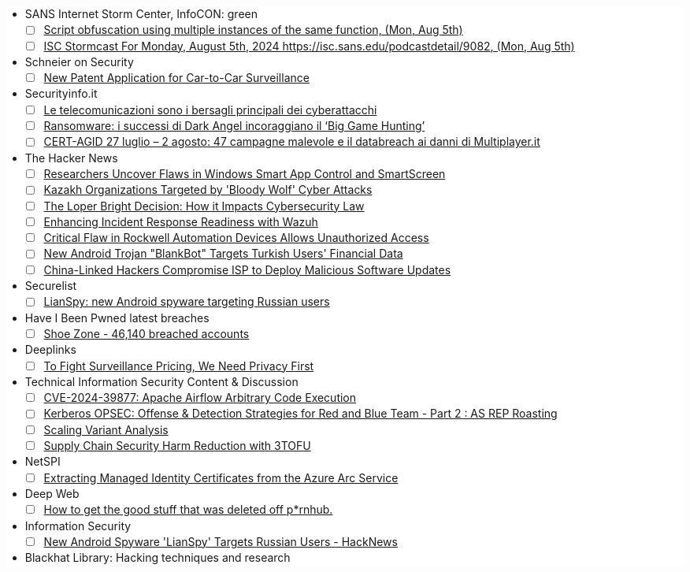 - SANS Internet Storm Center, InfoCON: green
  - [ ] [Script obfuscation using multiple instances of the same function, (Mon, Aug 5th)](https://isc.sans.edu/diary/rss/31144)
  - [ ] [ISC Stormcast For Monday, August 5th, 2024 https://isc.sans.edu/podcastdetail/9082, (Mon, Aug 5th)](https://isc.sans.edu/diary/rss/31142)
- Schneier on Security
  - [ ] [New Patent Application for Car-to-Car Surveillance](https://www.schneier.com/blog/archives/2024/08/new-patent-application-for-car-to-car-surveillance.html)
- Securityinfo.it
  - [ ] [Le telecomunicazioni sono i bersagli principali dei cyberattacchi](https://www.securityinfo.it/2024/08/05/le-telecomunicazioni-sono-i-bersagli-principali-dei-cyberattacchi/?utm_source=rss&utm_medium=rss&utm_campaign=le-telecomunicazioni-sono-i-bersagli-principali-dei-cyberattacchi)
  - [ ] [Ransomware: i successi di Dark Angel incoraggiano il ‘Big Game Hunting’](https://www.securityinfo.it/2024/08/05/ransomware-i-successi-di-dark-angel-incoraggiano-il-big-game-hunting/?utm_source=rss&utm_medium=rss&utm_campaign=ransomware-i-successi-di-dark-angel-incoraggiano-il-big-game-hunting)
  - [ ] [CERT-AGID 27 luglio – 2 agosto: 47 campagne malevole e il databreach ai danni di Multiplayer.it](https://www.securityinfo.it/2024/08/05/cert-agid-27-luglio-2-agosto-47-campagne-malevole-e-il-databreach-ai-danni-di-multiplayer-it/?utm_source=rss&utm_medium=rss&utm_campaign=cert-agid-27-luglio-2-agosto-47-campagne-malevole-e-il-databreach-ai-danni-di-multiplayer-it)
- The Hacker News
  - [ ] [Researchers Uncover Flaws in Windows Smart App Control and SmartScreen](https://thehackernews.com/2024/08/researchers-uncover-flaws-in-windows.html)
  - [ ] [Kazakh Organizations Targeted by 'Bloody Wolf' Cyber Attacks](https://thehackernews.com/2024/08/kazakh-organizations-targeted-by-bloody.html)
  - [ ] [The Loper Bright Decision: How it Impacts Cybersecurity Law](https://thehackernews.com/2024/08/the-loper-bright-decision-how-it.html)
  - [ ] [Enhancing Incident Response Readiness with Wazuh](https://thehackernews.com/2024/08/enhancing-incident-response-readiness.html)
  - [ ] [Critical Flaw in Rockwell Automation Devices Allows Unauthorized Access](https://thehackernews.com/2024/08/critical-flaw-in-rockwell-automation.html)
  - [ ] [New Android Trojan "BlankBot" Targets Turkish Users' Financial Data](https://thehackernews.com/2024/08/new-android-trojan-blankbot-targets.html)
  - [ ] [China-Linked Hackers Compromise ISP to Deploy Malicious Software Updates](https://thehackernews.com/2024/08/china-linked-hackers-compromise-isp-to.html)
- Securelist
  - [ ] [LianSpy: new Android spyware targeting Russian users](https://securelist.com/lianspy-android-spyware/113253/)
- Have I Been Pwned latest breaches
  - [ ] [Shoe Zone - 46,140 breached accounts](https://haveibeenpwned.com/PwnedWebsites#ShoeZone)
- Deeplinks
  - [ ] [To Fight Surveillance Pricing, We Need Privacy First](https://www.eff.org/deeplinks/2024/08/fight-surveillance-pricing-we-need-privacy-first)
- Technical Information Security Content & Discussion
  - [ ] [CVE-2024-39877: Apache Airflow Arbitrary Code Execution](https://www.reddit.com/r/netsec/comments/1ekyytb/cve202439877_apache_airflow_arbitrary_code/)
  - [ ] [Kerberos OPSEC: Offense & Detection Strategies for Red and Blue Team - Part 2 : AS REP Roasting](https://www.reddit.com/r/netsec/comments/1ekj5by/kerberos_opsec_offense_detection_strategies_for/)
  - [ ] [Scaling Variant Analysis](https://www.reddit.com/r/netsec/comments/1ekrvlg/scaling_variant_analysis/)
  - [ ] [Supply Chain Security Harm Reduction with 3TOFU](https://www.reddit.com/r/netsec/comments/1ekqa6q/supply_chain_security_harm_reduction_with_3tofu/)
- NetSPI
  - [ ] [Extracting Managed Identity Certificates from the Azure Arc Service](https://www.netspi.com/blog/technical-blog/cloud-pentesting/extracting-managed-identity-certificates-from-azure-arc-service/)
- Deep Web
  - [ ] [How to get the good stuff that was deleted off p*rnhub.](https://www.reddit.com/r/deepweb/comments/1el21td/how_to_get_the_good_stuff_that_was_deleted_off/)
- Information Security
  - [ ] [New Android Spyware 'LianSpy' Targets Russian Users - HackNews](https://www.reddit.com/r/Information_Security/comments/1eknp2k/new_android_spyware_lianspy_targets_russian_users/)
- Blackhat Library: Hacking techniques and research